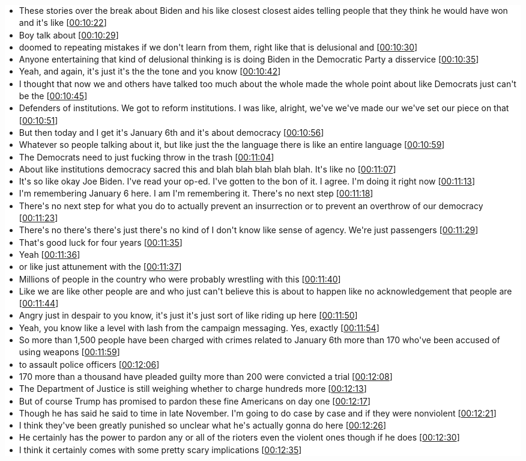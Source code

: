 *  These stories over the break about Biden and his like closest closest aides telling people that they think he would have won and it's like [[00:10:22](https://www.youtube.com/watch?v=PeZ8x2erhec&t=622.4s)]
*  Boy talk about [[00:10:29](https://www.youtube.com/watch?v=PeZ8x2erhec&t=629.12s)]
*  doomed to repeating mistakes if we don't learn from them, right like that is delusional and [[00:10:30](https://www.youtube.com/watch?v=PeZ8x2erhec&t=630.52s)]
*  Anyone entertaining that kind of delusional thinking is is doing Biden in the Democratic Party a disservice [[00:10:35](https://www.youtube.com/watch?v=PeZ8x2erhec&t=635.88s)]
*  Yeah, and again, it's just it's the the tone and you know [[00:10:42](https://www.youtube.com/watch?v=PeZ8x2erhec&t=642.44s)]
*  I thought that now we and others have talked too much about the whole made the whole point about like Democrats just can't be the [[00:10:45](https://www.youtube.com/watch?v=PeZ8x2erhec&t=645.72s)]
*  Defenders of institutions. We got to reform institutions. I was like, alright, we've we've made our we've set our piece on that [[00:10:51](https://www.youtube.com/watch?v=PeZ8x2erhec&t=651.24s)]
*  But then today and I get it's January 6th and it's about democracy [[00:10:56](https://www.youtube.com/watch?v=PeZ8x2erhec&t=656.32s)]
*  Whatever so people talking about it, but like just the the language there is like an entire language [[00:10:59](https://www.youtube.com/watch?v=PeZ8x2erhec&t=659.6s)]
*  The Democrats need to just fucking throw in the trash [[00:11:04](https://www.youtube.com/watch?v=PeZ8x2erhec&t=664.3599999999999s)]
*  About like institutions democracy sacred this and blah blah blah blah blah. It's like no [[00:11:07](https://www.youtube.com/watch?v=PeZ8x2erhec&t=667.5999999999999s)]
*  It's so like okay Joe Biden. I've read your op-ed. I've gotten to the bon of it. I agree. I'm doing it right now [[00:11:13](https://www.youtube.com/watch?v=PeZ8x2erhec&t=673.4399999999999s)]
*  I'm remembering January 6 here. I am I'm remembering it. There's no next step [[00:11:18](https://www.youtube.com/watch?v=PeZ8x2erhec&t=678.76s)]
*  There's no next step for what you do to actually prevent an insurrection or to prevent an overthrow of our democracy [[00:11:23](https://www.youtube.com/watch?v=PeZ8x2erhec&t=683.56s)]
*  There's no there's there's just there's no kind of I don't know like sense of agency. We're just passengers [[00:11:29](https://www.youtube.com/watch?v=PeZ8x2erhec&t=689.6999999999999s)]
*  That's good luck for four years [[00:11:35](https://www.youtube.com/watch?v=PeZ8x2erhec&t=695.5799999999999s)]
*  Yeah [[00:11:36](https://www.youtube.com/watch?v=PeZ8x2erhec&t=696.6999999999999s)]
*  or like just attunement with the [[00:11:37](https://www.youtube.com/watch?v=PeZ8x2erhec&t=697.18s)]
*  Millions of people in the country who were probably wrestling with this [[00:11:40](https://www.youtube.com/watch?v=PeZ8x2erhec&t=700.5799999999999s)]
*  Like we are like other people are and who just can't believe this is about to happen like no acknowledgement that people are [[00:11:44](https://www.youtube.com/watch?v=PeZ8x2erhec&t=704.18s)]
*  Angry just in despair to you know, it's just it's just sort of like riding up here [[00:11:50](https://www.youtube.com/watch?v=PeZ8x2erhec&t=710.62s)]
*  Yeah, you know like a level with lash from the campaign messaging. Yes, exactly [[00:11:54](https://www.youtube.com/watch?v=PeZ8x2erhec&t=714.8199999999999s)]
*  So more than 1,500 people have been charged with crimes related to January 6th more than 170 who've been accused of using weapons [[00:11:59](https://www.youtube.com/watch?v=PeZ8x2erhec&t=719.62s)]
*  to assault police officers [[00:12:06](https://www.youtube.com/watch?v=PeZ8x2erhec&t=726.5799999999999s)]
*  170 more than a thousand have pleaded guilty more than 200 were convicted a trial [[00:12:08](https://www.youtube.com/watch?v=PeZ8x2erhec&t=728.74s)]
*  The Department of Justice is still weighing whether to charge hundreds more [[00:12:13](https://www.youtube.com/watch?v=PeZ8x2erhec&t=733.6999999999999s)]
*  But of course Trump has promised to pardon these fine Americans on day one [[00:12:17](https://www.youtube.com/watch?v=PeZ8x2erhec&t=737.18s)]
*  Though he has said he said to time in late November. I'm going to do case by case and if they were nonviolent [[00:12:21](https://www.youtube.com/watch?v=PeZ8x2erhec&t=741.54s)]
*  I think they've been greatly punished so unclear what he's actually gonna do here [[00:12:26](https://www.youtube.com/watch?v=PeZ8x2erhec&t=746.82s)]
*  He certainly has the power to pardon any or all of the rioters even the violent ones though if he does [[00:12:30](https://www.youtube.com/watch?v=PeZ8x2erhec&t=750.34s)]
*  I think it certainly comes with some pretty scary implications [[00:12:35](https://www.youtube.com/watch?v=PeZ8x2erhec&t=755.82s)]